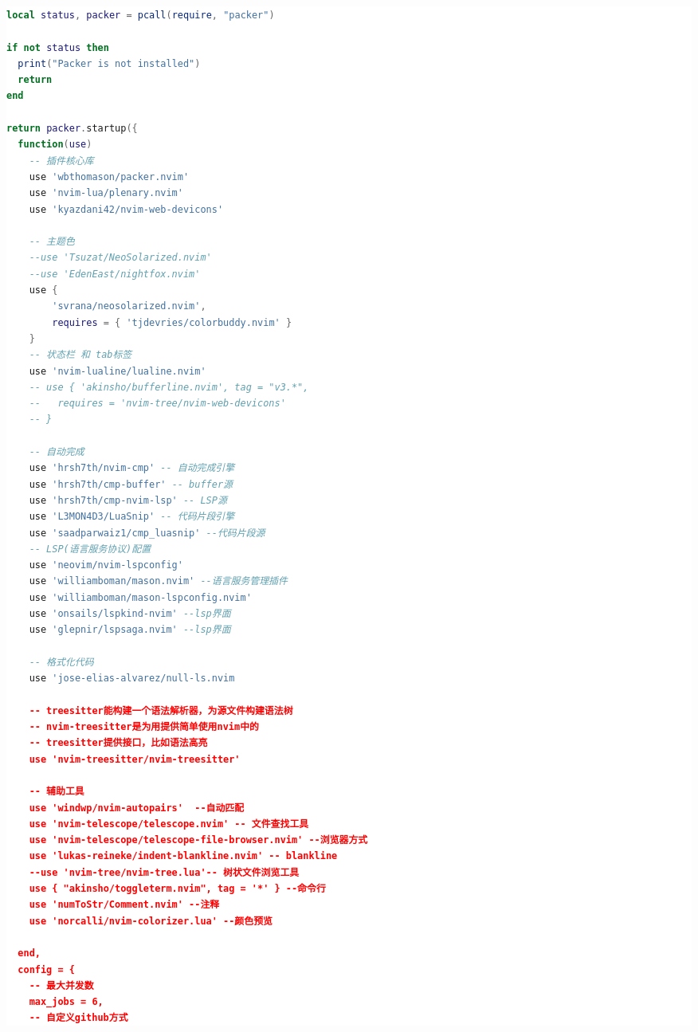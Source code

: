 ```lua
local status, packer = pcall(require, "packer")

if not status then
  print("Packer is not installed")
  return
end

return packer.startup({
  function(use)
    -- 插件核心库
    use 'wbthomason/packer.nvim'
    use 'nvim-lua/plenary.nvim'
    use 'kyazdani42/nvim-web-devicons'
    
    -- 主题色
    --use 'Tsuzat/NeoSolarized.nvim'
    --use 'EdenEast/nightfox.nvim'
    use {
    	'svrana/neosolarized.nvim',
    	requires = { 'tjdevries/colorbuddy.nvim' }
  	}
    -- 状态栏 和 tab标签
    use 'nvim-lualine/lualine.nvim'
    -- use { 'akinsho/bufferline.nvim', tag = "v3.*",
    --   requires = 'nvim-tree/nvim-web-devicons'
    -- }
    
    -- 自动完成
    use 'hrsh7th/nvim-cmp' -- 自动完成引擎
    use 'hrsh7th/cmp-buffer' -- buffer源
    use 'hrsh7th/cmp-nvim-lsp' -- LSP源
    use 'L3MON4D3/LuaSnip' -- 代码片段引擎
    use 'saadparwaiz1/cmp_luasnip' --代码片段源
    -- LSP(语言服务协议)配置
    use 'neovim/nvim-lspconfig'
    use 'williamboman/mason.nvim' --语言服务管理插件
    use 'williamboman/mason-lspconfig.nvim'
    use 'onsails/lspkind-nvim' --lsp界面
    use 'glepnir/lspsaga.nvim' --lsp界面
    
    -- 格式化代码
    use 'jose-elias-alvarez/null-ls.nvim

    -- treesitter能构建一个语法解析器，为源文件构建语法树
    -- nvim-treesitter是为用提供简单使用nvim中的
    -- treesitter提供接口，比如语法高亮
    use 'nvim-treesitter/nvim-treesitter'

    -- 辅助工具
    use 'windwp/nvim-autopairs'  --自动匹配
    use 'nvim-telescope/telescope.nvim' -- 文件查找工具
    use 'nvim-telescope/telescope-file-browser.nvim' --浏览器方式
    use 'lukas-reineke/indent-blankline.nvim' -- blankline
    --use 'nvim-tree/nvim-tree.lua'-- 树状文件浏览工具
    use { "akinsho/toggleterm.nvim", tag = '*' } --命令行
    use 'numToStr/Comment.nvim' --注释
    use 'norcalli/nvim-colorizer.lua' --颜色预览

  end,
  config = {
    -- 最大并发数
    max_jobs = 6,
    -- 自定义github方式
```